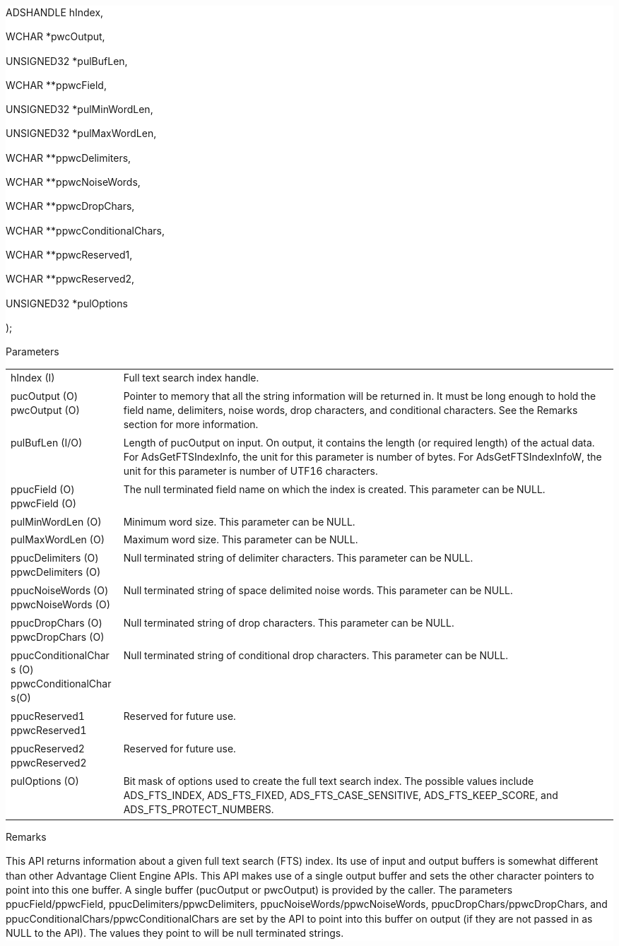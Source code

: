 ADSHANDLE hIndex,

WCHAR \*pwcOutput,

UNSIGNED32 \*pulBufLen,

WCHAR \*\*ppwcField,

UNSIGNED32 \*pulMinWordLen,

UNSIGNED32 \*pulMaxWordLen,

WCHAR \*\*ppwcDelimiters,

WCHAR \*\*ppwcNoiseWords,

WCHAR \*\*ppwcDropChars,

WCHAR \*\*ppwcConditionalChars,

WCHAR \*\*ppwcReserved1,

WCHAR \*\*ppwcReserved2,

UNSIGNED32 \*pulOptions

);

Parameters

|  |  |
| --- | --- |
| hIndex (I) | Full text search index handle. |
| pucOutput (O)  pwcOutput (O) | Pointer to memory that all the string information will be returned in. It must be long enough to hold the field name, delimiters, noise words, drop characters, and conditional characters. See the Remarks section for more information. |
| pulBufLen (I/O) | Length of pucOutput on input. On output, it contains the length (or required length) of the actual data. For AdsGetFTSIndexInfo, the unit for this parameter is number of bytes. For AdsGetFTSIndexInfoW, the unit for this parameter is number of UTF16 characters. |
| ppucField (O)  ppwcField (O) | The null terminated field name on which the index is created. This parameter can be NULL. |
| pulMinWordLen (O) | Minimum word size. This parameter can be NULL. |
| pulMaxWordLen (O) | Maximum word size. This parameter can be NULL. |
| ppucDelimiters (O)  ppwcDelimiters (O) | Null terminated string of delimiter characters. This parameter can be NULL. |
| ppucNoiseWords (O)  ppwcNoiseWords (O) | Null terminated string of space delimited noise words. This parameter can be NULL. |
| ppucDropChars (O)  ppwcDropChars (O) | Null terminated string of drop characters. This parameter can be NULL. |
| ppucConditionalChars (O)  ppwcConditionalChars(O) | Null terminated string of conditional drop characters. This parameter can be NULL. |
| ppucReserved1  ppwcReserved1 | Reserved for future use. |
| ppucReserved2  ppwcReserved2 | Reserved for future use. |
| pulOptions (O) | Bit mask of options used to create the full text search index. The possible values include ADS\_FTS\_INDEX, ADS\_FTS\_FIXED, ADS\_FTS\_CASE\_SENSITIVE, ADS\_FTS\_KEEP\_SCORE, and ADS\_FTS\_PROTECT\_NUMBERS. |

Remarks

This API returns information about a given full text search (FTS) index. Its use of input and output buffers is somewhat different than other Advantage Client Engine APIs. This API makes use of a single output buffer and sets the other character pointers to point into this one buffer. A single buffer (pucOutput or pwcOutput) is provided by the caller. The parameters ppucField/ppwcField, ppucDelimiters/ppwcDelimiters, ppucNoiseWords/ppwcNoiseWords, ppucDropChars/ppwcDropChars, and ppucConditionalChars/ppwcConditionalChars are set by the API to point into this buffer on output (if they are not passed in as NULL to the API). The values they point to will be null terminated strings.

